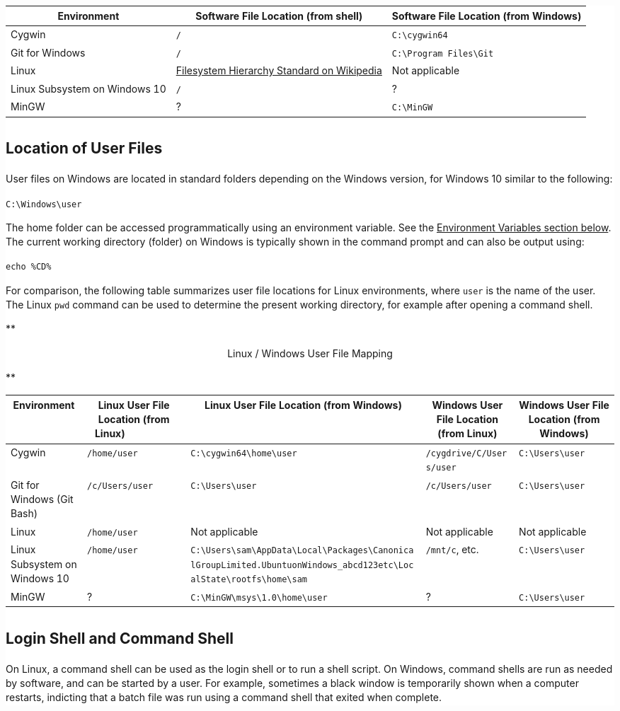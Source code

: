 | Environment                   | Software File Location (from shell) | Software File Location (from Windows) |
| ----------------------------- | ----------------------------------- | ------------------------------------- |
| Cygwin                        | `/`                                 | `C:\cygwin64`                         |
| Git for Windows               | `/`                                 | `C:\Program Files\Git`                |
| Linux                         | [Filesystem Hierarchy Standard on Wikipedia](https://en.wikipedia.org/wiki/Filesystem_Hierarchy_Standard) | Not applicable |
| Linux Subsystem on Windows 10 | `/`                                 | ?                                     |
| MinGW                         | ?                                   | `C:\MinGW`                            |

## Location of User Files ##

User files on Windows are located in standard folders depending on the Windows version,
for Windows 10 similar to the following:

```
C:\Windows\user
```

The home folder can be accessed programmatically using an environment variable.
See the [Environment Variables section below](#environment-variables).
The current working directory (folder) on Windows is typically shown in the command prompt and can also
be output using:

```
echo %CD%
```

For comparison, the following table summarizes user file locations for Linux environments, where `user` is the name of the user.
The Linux `pwd` command can be used to determine the present working directory,
for example after opening a command shell.

**<p style="text-align: center;">
Linux / Windows User File Mapping
</p>**

| **Environment**               | **Linux User File Location (from Linux)**&nbsp;&nbsp;&nbsp;&nbsp;&nbsp;&nbsp;&nbsp;&nbsp;&nbsp;&nbsp;&nbsp;&nbsp;&nbsp;&nbsp;&nbsp;&nbsp;&nbsp;&nbsp; | **Linux User File Location (from Windows)** | **Windows User File Location (from Linux)** | **Windows User File Location (from Windows)** |
| ----------------------------- | ------------------------------------- | --------------------------------------- | --------------------------------------- | ----------------------------------------- |
| Cygwin                        | `/home/user`                          | `C:\cygwin64\home\user`                 | `/cygdrive/C/Users/user`                | `C:\Users\user`                           |
| Git for Windows (Git Bash)    | `/c/Users/user`                       | `C:\Users\user`                         | `/c/Users/user`                         | `C:\Users\user`                           |
| Linux                         | `/home/user`                          | Not applicable                          | Not applicable                          | Not applicable                            |
| Linux Subsystem on Windows 10 | `/home/user`                          | `C:\Users\sam\AppData\Local\Packages\CanonicalGroupLimited.UbuntuonWindows_abcd123etc\LocalState\rootfs\home\sam` | `/mnt/c`, etc. | `C:\Users\user` |
| MinGW                         | ?                                     | `C:\MinGW\msys\1.0\home\user`           | ?                                       | `C:\Users\user`                           |

## Login Shell and Command Shell ##

On Linux, a command shell can be used as the login shell or to run a shell script.
On Windows, command shells are run as needed by software, and can be started by a user.
For example, sometimes a black window is temporarily shown when a computer restarts,
indicting that a batch file was run using a command shell that exited when complete.
